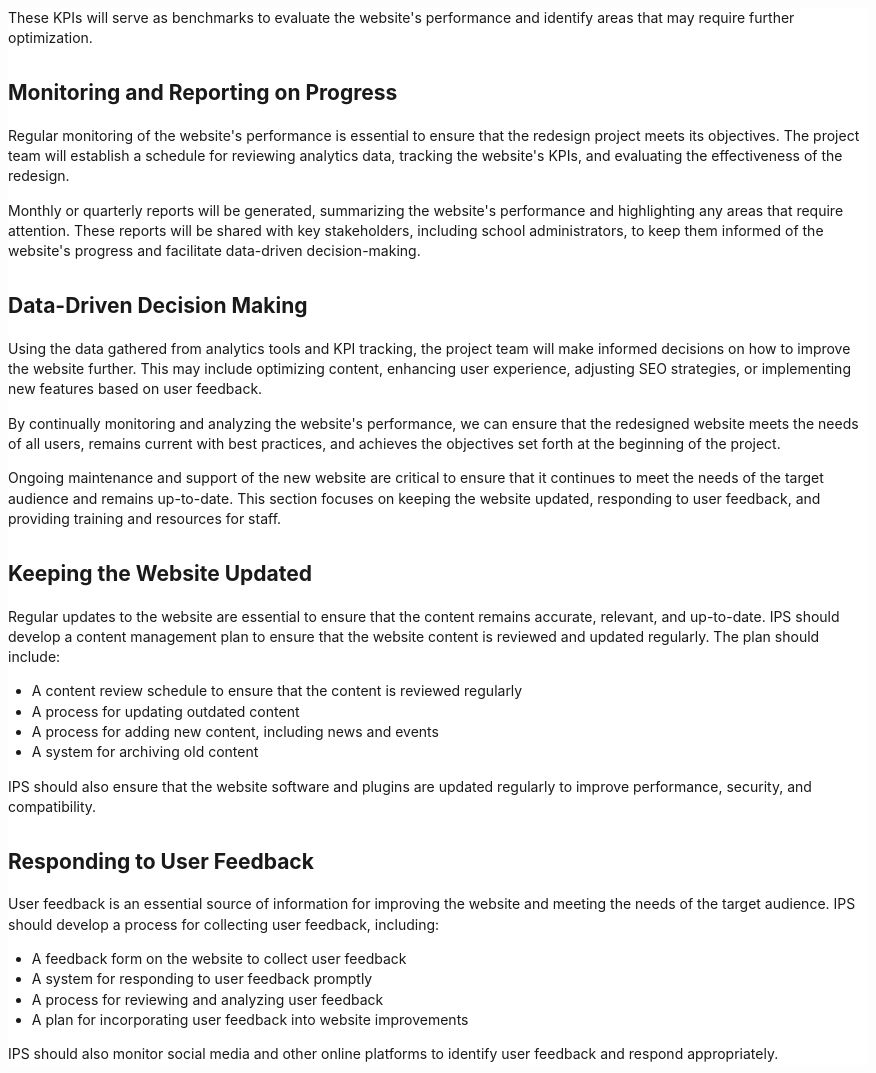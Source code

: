 These KPIs will serve as benchmarks to evaluate the website's performance and identify areas that may require further optimization.

## Monitoring and Reporting on Progress

Regular monitoring of the website's performance is essential to ensure that the redesign project meets its objectives. The project team will establish a schedule for reviewing analytics data, tracking the website's KPIs, and evaluating the effectiveness of the redesign.

Monthly or quarterly reports will be generated, summarizing the website's performance and highlighting any areas that require attention. These reports will be shared with key stakeholders, including school administrators, to keep them informed of the website's progress and facilitate data-driven decision-making.

## Data-Driven Decision Making

Using the data gathered from analytics tools and KPI tracking, the project team will make informed decisions on how to improve the website further. This may include optimizing content, enhancing user experience, adjusting SEO strategies, or implementing new features based on user feedback.

By continually monitoring and analyzing the website's performance, we can ensure that the redesigned website meets the needs of all users, remains current with best practices, and achieves the objectives set forth at the beginning of the project.

Ongoing maintenance and support of the new website are critical to ensure that it continues to meet the needs of the target audience and remains up-to-date. This section focuses on keeping the website updated, responding to user feedback, and providing training and resources for staff.

## Keeping the Website Updated

Regular updates to the website are essential to ensure that the content remains accurate, relevant, and up-to-date. IPS should develop a content management plan to ensure that the website content is reviewed and updated regularly. The plan should include:

*   A content review schedule to ensure that the content is reviewed regularly
*   A process for updating outdated content
*   A process for adding new content, including news and events
*   A system for archiving old content

IPS should also ensure that the website software and plugins are updated regularly to improve performance, security, and compatibility.

## Responding to User Feedback

User feedback is an essential source of information for improving the website and meeting the needs of the target audience. IPS should develop a process for collecting user feedback, including:

*   A feedback form on the website to collect user feedback
*   A system for responding to user feedback promptly
*   A process for reviewing and analyzing user feedback
*   A plan for incorporating user feedback into website improvements

IPS should also monitor social media and other online platforms to identify user feedback and respond appropriately.
